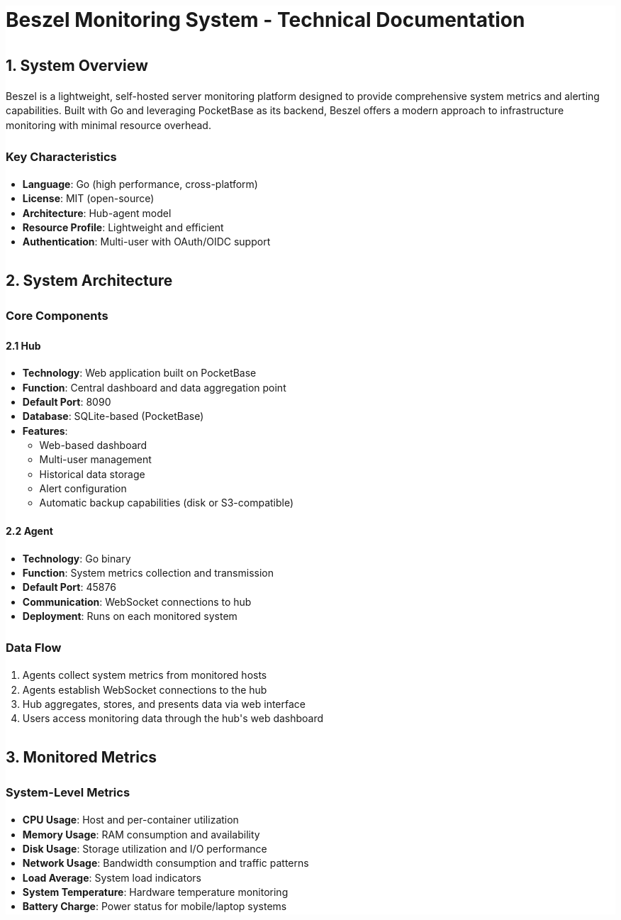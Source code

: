 # Beszel Monitoring System - Technical Documentation

## 1. System Overview

Beszel is a lightweight, self-hosted server monitoring platform designed to provide comprehensive system metrics and alerting capabilities. Built with Go and leveraging PocketBase as its backend, Beszel offers a modern approach to infrastructure monitoring with minimal resource overhead.

### Key Characteristics
- **Language**: Go (high performance, cross-platform)
- **License**: MIT (open-source)
- **Architecture**: Hub-agent model
- **Resource Profile**: Lightweight and efficient
- **Authentication**: Multi-user with OAuth/OIDC support

## 2. System Architecture

### Core Components

#### 2.1 Hub
- **Technology**: Web application built on PocketBase
- **Function**: Central dashboard and data aggregation point
- **Default Port**: 8090
- **Database**: SQLite-based (PocketBase)
- **Features**:
  - Web-based dashboard
  - Multi-user management
  - Historical data storage
  - Alert configuration
  - Automatic backup capabilities (disk or S3-compatible)

#### 2.2 Agent
- **Technology**: Go binary
- **Function**: System metrics collection and transmission
- **Default Port**: 45876
- **Communication**: WebSocket connections to hub
- **Deployment**: Runs on each monitored system

### Data Flow
1. Agents collect system metrics from monitored hosts
2. Agents establish WebSocket connections to the hub
3. Hub aggregates, stores, and presents data via web interface
4. Users access monitoring data through the hub's web dashboard

## 3. Monitored Metrics

### System-Level Metrics
- **CPU Usage**: Host and per-container utilization
- **Memory Usage**: RAM consumption and availability
- **Disk Usage**: Storage utilization and I/O performance
- **Network Usage**: Bandwidth consumption and traffic patterns
- **Load Average**: System load indicators
- **System Temperature**: Hardware temperature monitoring
- **Battery Charge**: Power status for mobile/laptop systems
